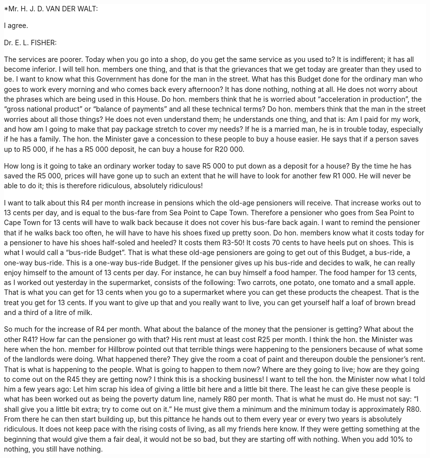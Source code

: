 </speech>

<speech by="#van_der_walt">

<from>*Mr. <person refersTo="hansard_za">H. J. D. VAN DER WALT</person>:</from>

<p>I agree.</p>

</speech>

<speech by="#fisher">

<from>Dr. <person refersTo="hansard_za">E. L. FISHER</person>:</from>

<p>The services are poorer. Today when you go into a shop, do you get the same service as you used to&#x003F; It is indifferent; it has all become inferior. I will tell hon. members one thing, and that is that the grievances that we get today are greater than they used to be. I want to know what this Government has done for the man in the street. What has this Budget done for the ordinary man who goes to work every morning and who comes back every afternoon&#x003F; It has done nothing, nothing at all. He does not worry about the phrases which are being used in this House. Do hon. members think that he is worried about &#x201C;acceleration in production&#x201D;, the &#x201C;gross national product&#x201D; or &#x201C;balance of payments&#x201D; and all these technical terms&#x003F; Do hon. members think that the man in the street worries about all those things&#x003F; He does not even understand them; he understands one thing, and that is: Am I paid for my work, and how am I going to make that pay package stretch to cover my needs&#x003F; If he is a married man, he is in trouble today, especially if he has a family. The hon. the Minister gave a concession to these people to buy a house easier. He says that if a person saves up to R5 000, if he has a R5 000 deposit, he can buy a house for R20 000.</p>

<p>How long is it going to take an ordinary worker today to save R5 000 to put down as a deposit for a house&#x003F; By the time he has saved the R5 000, prices will have gone up to such an extent that he will have to look for another few R1 000. He will never be able to do it; this is therefore ridiculous, absolutely ridiculous!</p>

<p>I want to talk about this R4 per month increase in pensions which the old-age pensioners will receive. That increase works out to 13 cents per day, and is equal to the bus-fare from Sea Point to Cape Town. Therefore a pensioner who goes from Sea Point to Cape Town for 13 cents will have to walk back because it does not cover his <span class="col_3945-3946" refersTo="page_0526"/>bus-fare back again. I want to remind the pensioner that if he walks back too often, he will have to have his shoes fixed up pretty soon. Do hon. members know what it costs today for a pensioner to have his shoes half-soled and heeled&#x003F; It costs them R3-50! It costs 70 cents to have heels put on shoes. This is what I would call a &#x201C;bus-ride Budget&#x201D;. That is what these old-age pensioners are going to get out of this Budget, a bus-ride, a one-way bus-ride. This is a one-way bus-ride Budget. If the pensioner gives up his bus-ride and decides to walk, he can really enjoy himself to the amount of 13 cents per day. For instance, he can buy himself a food hamper. The food hamper for 13 cents, as I worked out yesterday in the supermarket, consists of the following: Two carrots, one potato, one tomato and a small apple. That is what you can get for 13 cents when you go to a supermarket where you can get these products the cheapest. That is the treat you get for 13 cents. If you want to give up that and you really want to live, you can get yourself half a loaf of brown bread and a third of a litre of milk.</p>

<p>So much for the increase of R4 per month. What about the balance of the money that the pensioner is getting&#x003F; What about the other R41&#x003F; How far can the pensioner go with that&#x003F; His rent must at least cost R25 per month. I think the hon. the Minister was here when the hon. member for Hillbrow pointed out that terrible things were happening to the pensioners because of what some of the landlords were doing. What happened there&#x003F; They give the room a coat of paint and thereupon double the pensioner&#x2019;s rent. That is what is happening to the people. What is going to happen to them now&#x003F; Where are they going to live; how are they going to come out on the R45 they are getting now&#x003F; I think this is a shocking business! I want to tell the hon. the Minister now what I told him a few years ago: Let him scrap his idea of giving a little bit here and a little bit there. The least he can give these people is what has been worked out as being the poverty datum line, namely R80 per month. That is what he must do. He must not say: &#x201C;I shall give you a little bit extra; try to come out on it.&#x201D; He must give them a minimum and the minimum today is approximately R80. From there he can then start building up, but this pittance he hands out to them every year or every two years is absolutely ridiculous. It does not keep pace with the rising costs of living, as all my friends here know. If they were getting something at the beginning that would give them a fair deal, it would not be so bad, but they are starting off with nothing. When you add 10% to nothing, you still have nothing.</p>